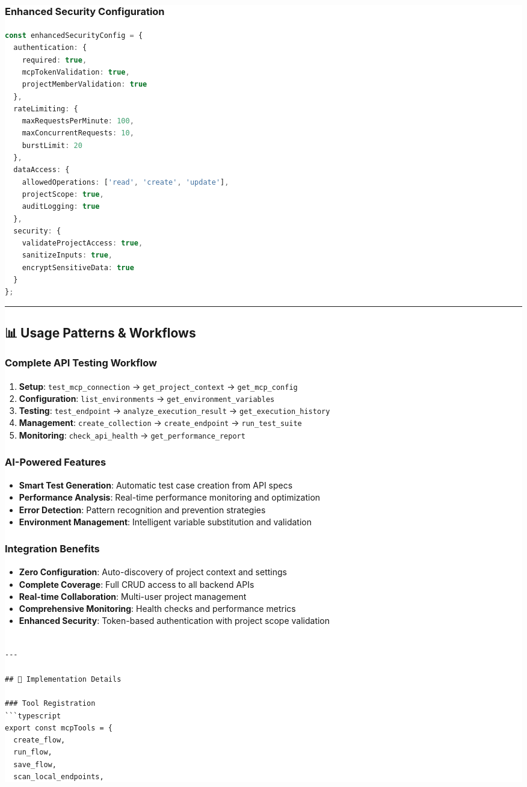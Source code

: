 ### Enhanced Security Configuration
```typescript
const enhancedSecurityConfig = {
  authentication: {
    required: true,
    mcpTokenValidation: true,
    projectMemberValidation: true
  },
  rateLimiting: {
    maxRequestsPerMinute: 100,
    maxConcurrentRequests: 10,
    burstLimit: 20
  },
  dataAccess: {
    allowedOperations: ['read', 'create', 'update'],
    projectScope: true,
    auditLogging: true
  },
  security: {
    validateProjectAccess: true,
    sanitizeInputs: true,
    encryptSensitiveData: true
  }
};
```

---

## 📊 **Usage Patterns & Workflows**

### **Complete API Testing Workflow**
1. **Setup**: `test_mcp_connection` → `get_project_context` → `get_mcp_config`
2. **Configuration**: `list_environments` → `get_environment_variables`
3. **Testing**: `test_endpoint` → `analyze_execution_result` → `get_execution_history`
4. **Management**: `create_collection` → `create_endpoint` → `run_test_suite`
5. **Monitoring**: `check_api_health` → `get_performance_report`

### **AI-Powered Features**
- **Smart Test Generation**: Automatic test case creation from API specs
- **Performance Analysis**: Real-time performance monitoring and optimization
- **Error Detection**: Pattern recognition and prevention strategies
- **Environment Management**: Intelligent variable substitution and validation

### **Integration Benefits**
- **Zero Configuration**: Auto-discovery of project context and settings
- **Complete Coverage**: Full CRUD access to all backend APIs
- **Real-time Collaboration**: Multi-user project management
- **Comprehensive Monitoring**: Health checks and performance metrics
- **Enhanced Security**: Token-based authentication with project scope validation
```

---

## 🔧 Implementation Details

### Tool Registration
```typescript
export const mcpTools = {
  create_flow,
  run_flow,
  save_flow,
  scan_local_endpoints,
```